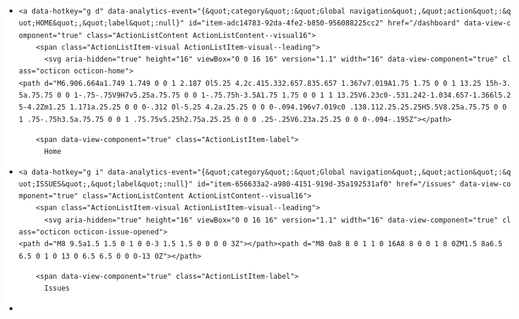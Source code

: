   <nav-list>
    <ul data-target="nav-list.topLevelList" data-view-component="true" class="ActionListWrap">
        
          
<li data-item-id="" data-targets="nav-list.items" data-view-component="true" class="ActionListItem">
    
    
    <a data-hotkey="g d" data-analytics-event="{&quot;category&quot;:&quot;Global navigation&quot;,&quot;action&quot;:&quot;HOME&quot;,&quot;label&quot;:null}" id="item-adc14783-92da-4fe2-b850-956088225cc2" href="/dashboard" data-view-component="true" class="ActionListContent ActionListContent--visual16">
        <span class="ActionListItem-visual ActionListItem-visual--leading">
          <svg aria-hidden="true" height="16" viewBox="0 0 16 16" version="1.1" width="16" data-view-component="true" class="octicon octicon-home">
    <path d="M6.906.664a1.749 1.749 0 0 1 2.187 0l5.25 4.2c.415.332.657.835.657 1.367v7.019A1.75 1.75 0 0 1 13.25 15h-3.5a.75.75 0 0 1-.75-.75V9H7v5.25a.75.75 0 0 1-.75.75h-3.5A1.75 1.75 0 0 1 1 13.25V6.23c0-.531.242-1.034.657-1.366l5.25-4.2Zm1.25 1.171a.25.25 0 0 0-.312 0l-5.25 4.2a.25.25 0 0 0-.094.196v7.019c0 .138.112.25.25.25H5.5V8.25a.75.75 0 0 1 .75-.75h3.5a.75.75 0 0 1 .75.75v5.25h2.75a.25.25 0 0 0 .25-.25V6.23a.25.25 0 0 0-.094-.195Z"></path>
</svg>
        </span>
      
        <span data-view-component="true" class="ActionListItem-label">
          Home
</span>      
</a>
  
</li>

        
          
<li data-item-id="" data-targets="nav-list.items" data-view-component="true" class="ActionListItem">
    
    
    <a data-hotkey="g i" data-analytics-event="{&quot;category&quot;:&quot;Global navigation&quot;,&quot;action&quot;:&quot;ISSUES&quot;,&quot;label&quot;:null}" id="item-656633a2-a980-4151-919d-35a192531af0" href="/issues" data-view-component="true" class="ActionListContent ActionListContent--visual16">
        <span class="ActionListItem-visual ActionListItem-visual--leading">
          <svg aria-hidden="true" height="16" viewBox="0 0 16 16" version="1.1" width="16" data-view-component="true" class="octicon octicon-issue-opened">
    <path d="M8 9.5a1.5 1.5 0 1 0 0-3 1.5 1.5 0 0 0 0 3Z"></path><path d="M8 0a8 8 0 1 1 0 16A8 8 0 0 1 8 0ZM1.5 8a6.5 6.5 0 1 0 13 0 6.5 6.5 0 0 0-13 0Z"></path>
</svg>
        </span>
      
        <span data-view-component="true" class="ActionListItem-label">
          Issues
</span>      
</a>
  
</li>

        
          
<li data-item-id="" data-targets="nav-list.items" data-view-component="true" class="ActionListItem">
    